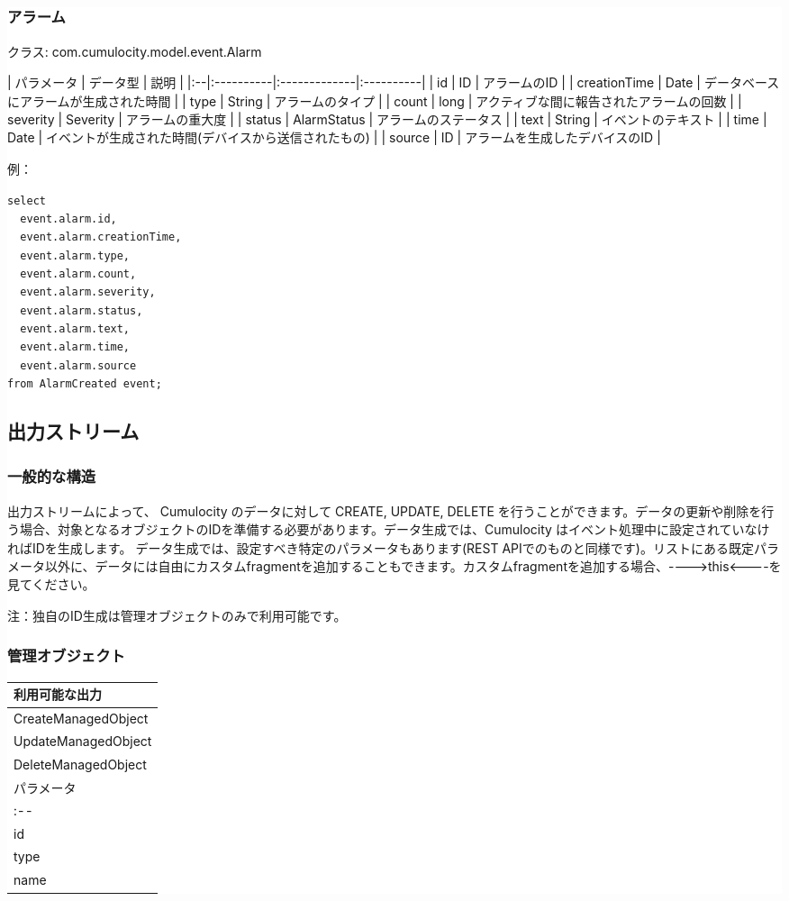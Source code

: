 ### アラーム

クラス: com.cumulocity.model.event.Alarm

| パラメータ | データ型 | 説明 |
|:--|:----------|:-------------|:----------|
| id | ID | アラームのID |
| creationTime | Date | データベースにアラームが生成された時間 |
| type | String | アラームのタイプ |
| count | long | アクティブな間に報告されたアラームの回数 |
| severity | Severity | アラームの重大度 |
| status | AlarmStatus | アラームのステータス |
| text | String | イベントのテキスト |
| time | Date | イベントが生成された時間(デバイスから送信されたもの) |
| source | ID | アラームを生成したデバイスのID |

例：

    select
      event.alarm.id,
      event.alarm.creationTime,
      event.alarm.type,
      event.alarm.count,
      event.alarm.severity,
      event.alarm.status,
      event.alarm.text,
      event.alarm.time,
      event.alarm.source
    from AlarmCreated event;

## 出力ストリーム

### 一般的な構造

出力ストリームによって、 Cumulocity のデータに対して CREATE, UPDATE, DELETE を行うことができます。データの更新や削除を行う場合、対象となるオブジェクトのIDを準備する必要があります。データ生成では、Cumulocity はイベント処理中に設定されていなければIDを生成します。
データ生成では、設定すべき特定のパラメータもあります(REST APIでのものと同様です)。リストにある既定パラメータ以外に、データには自由にカスタムfragmentを追加することもできます。カスタムfragmentを追加する場合、---->this<----を見てください。

注：独自のID生成は管理オブジェクトのみで利用可能です。

### 管理オブジェクト

| 利用可能な出力 |
|:-|
| CreateManagedObject |
| UpdateManagedObject |
| DeleteManagedObject |
 | パラメータ | データ型 | 説明 | 必須 |
|:--|:----------|:-------------|:----------|
| id | ID または String | 管理オブジェクトのID | UPDATE, DELETEの場合 |
| type | String | 管理オブジェクトの型 | いいえ |
| name | String | 管理オブジェクト名 | いいえ |